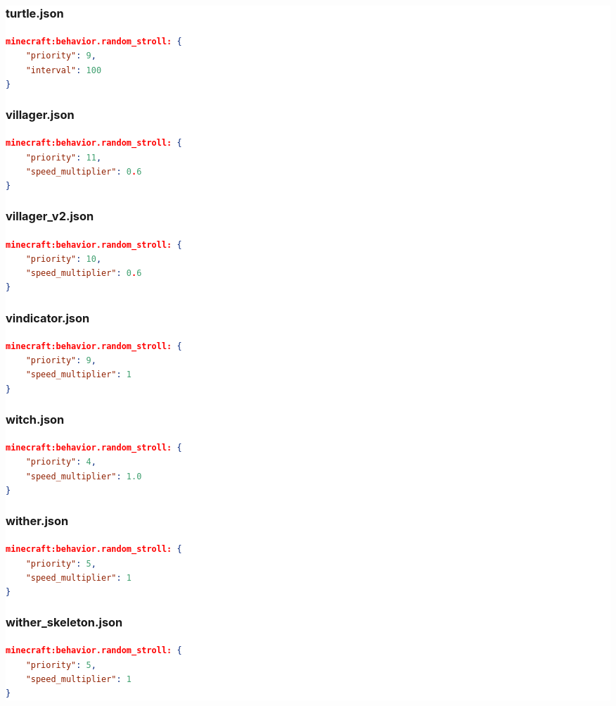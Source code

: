 ### turtle.json
```JSON
minecraft:behavior.random_stroll: {
    "priority": 9,
    "interval": 100
}
```

### villager.json
```JSON
minecraft:behavior.random_stroll: {
    "priority": 11,
    "speed_multiplier": 0.6
}
```

### villager_v2.json
```JSON
minecraft:behavior.random_stroll: {
    "priority": 10,
    "speed_multiplier": 0.6
}
```

### vindicator.json
```JSON
minecraft:behavior.random_stroll: {
    "priority": 9,
    "speed_multiplier": 1
}
```

### witch.json
```JSON
minecraft:behavior.random_stroll: {
    "priority": 4,
    "speed_multiplier": 1.0
}
```

### wither.json
```JSON
minecraft:behavior.random_stroll: {
    "priority": 5,
    "speed_multiplier": 1
}
```

### wither_skeleton.json
```JSON
minecraft:behavior.random_stroll: {
    "priority": 5,
    "speed_multiplier": 1
}
```
